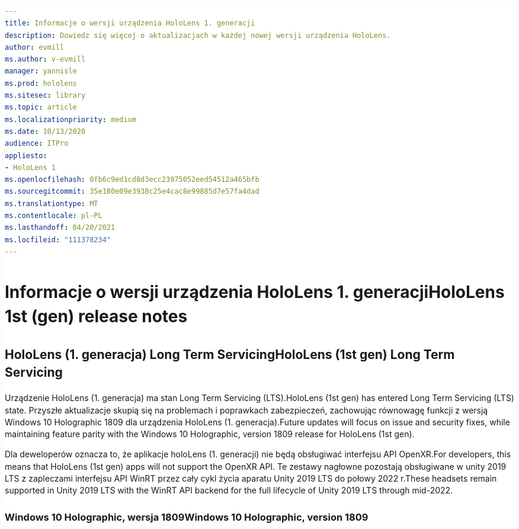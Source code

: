 ```yaml
---
title: Informacje o wersji urządzenia HoloLens 1. generacji
description: Dowiedz się więcej o aktualizacjach w każdej nowej wersji urządzenia HoloLens.
author: evmill
ms.author: v-evmill
manager: yannisle
ms.prod: hololens
ms.sitesec: library
ms.topic: article
ms.localizationpriority: medium
ms.date: 10/13/2020
audience: ITPro
appliesto:
- HoloLens 1
ms.openlocfilehash: 0fb6c9ed1cd8d3ecc23975052eed54512a465bfb
ms.sourcegitcommit: 35e180e09e3938c25e4cac8e99885d7e57fa4dad
ms.translationtype: MT
ms.contentlocale: pl-PL
ms.lasthandoff: 04/20/2021
ms.locfileid: "111378234"
---
```

# <a name="hololens-1st-gen-release-notes"></a><span data-ttu-id="512b5-103">Informacje o wersji urządzenia HoloLens 1. generacji</span><span class="sxs-lookup"><span data-stu-id="512b5-103">HoloLens 1st (gen) release notes</span></span>

## <a name="hololens-1st-gen-long-term-servicing"></a><span data-ttu-id="512b5-104">HoloLens (1. generacja) Long Term Servicing</span><span class="sxs-lookup"><span data-stu-id="512b5-104">HoloLens (1st gen) Long Term Servicing</span></span>
<span data-ttu-id="512b5-105">Urządzenie HoloLens (1. generacja) ma stan Long Term Servicing (LTS).</span><span class="sxs-lookup"><span data-stu-id="512b5-105">HoloLens (1st gen) has entered Long Term Servicing (LTS) state.</span></span> <span data-ttu-id="512b5-106">Przyszłe aktualizacje skupią się na problemach i poprawkach zabezpieczeń, zachowując równowagę funkcji z wersją Windows 10 Holographic 1809 dla urządzenia HoloLens (1. generacja).</span><span class="sxs-lookup"><span data-stu-id="512b5-106">Future updates will focus on issue and security fixes, while maintaining feature parity with the Windows 10 Holographic, version 1809 release for HoloLens (1st gen).</span></span>

<span data-ttu-id="512b5-107">Dla deweloperów oznacza to, że aplikacje holoLens (1. generacji) nie będą obsługiwać interfejsu API OpenXR.</span><span class="sxs-lookup"><span data-stu-id="512b5-107">For developers, this means that HoloLens (1st gen) apps will not support the OpenXR API.</span></span>  <span data-ttu-id="512b5-108">Te zestawy nagłowne pozostają obsługiwane w unity 2019 LTS z zapleczami interfejsu API WinRT przez cały cykl życia aparatu Unity 2019 LTS do połowy 2022 r.</span><span class="sxs-lookup"><span data-stu-id="512b5-108">These headsets remain supported in Unity 2019 LTS with the WinRT API backend for the full lifecycle of Unity 2019 LTS through mid-2022.</span></span>

### <a name="windows-10-holographic-version-1809"></a><span data-ttu-id="512b5-109">Windows 10 Holographic, wersja 1809</span><span class="sxs-lookup"><span data-stu-id="512b5-109">Windows 10 Holographic, version 1809</span></span>
